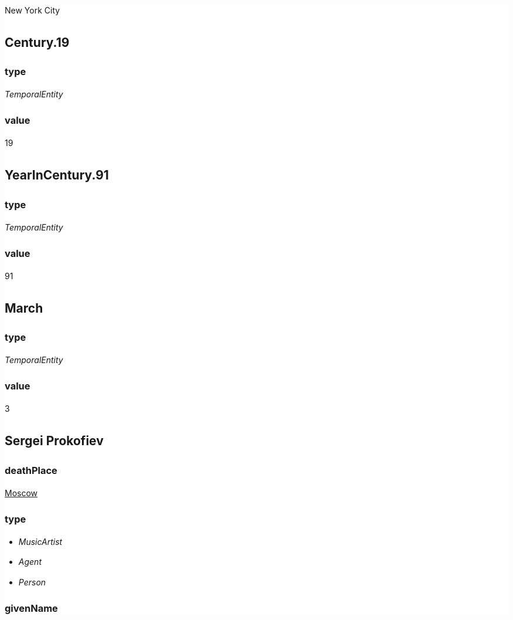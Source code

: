 
New York City

## Century.19

### type


*TemporalEntity*

### value


19

## YearInCentury.91

### type


*TemporalEntity*

### value


91

## March

### type


*TemporalEntity*

### value


3

## Sergei Prokofiev

### deathPlace


[Moscow](#Moscow)

### type

 - *MusicArtist*

 - *Agent*

 - *Person*

### givenName
